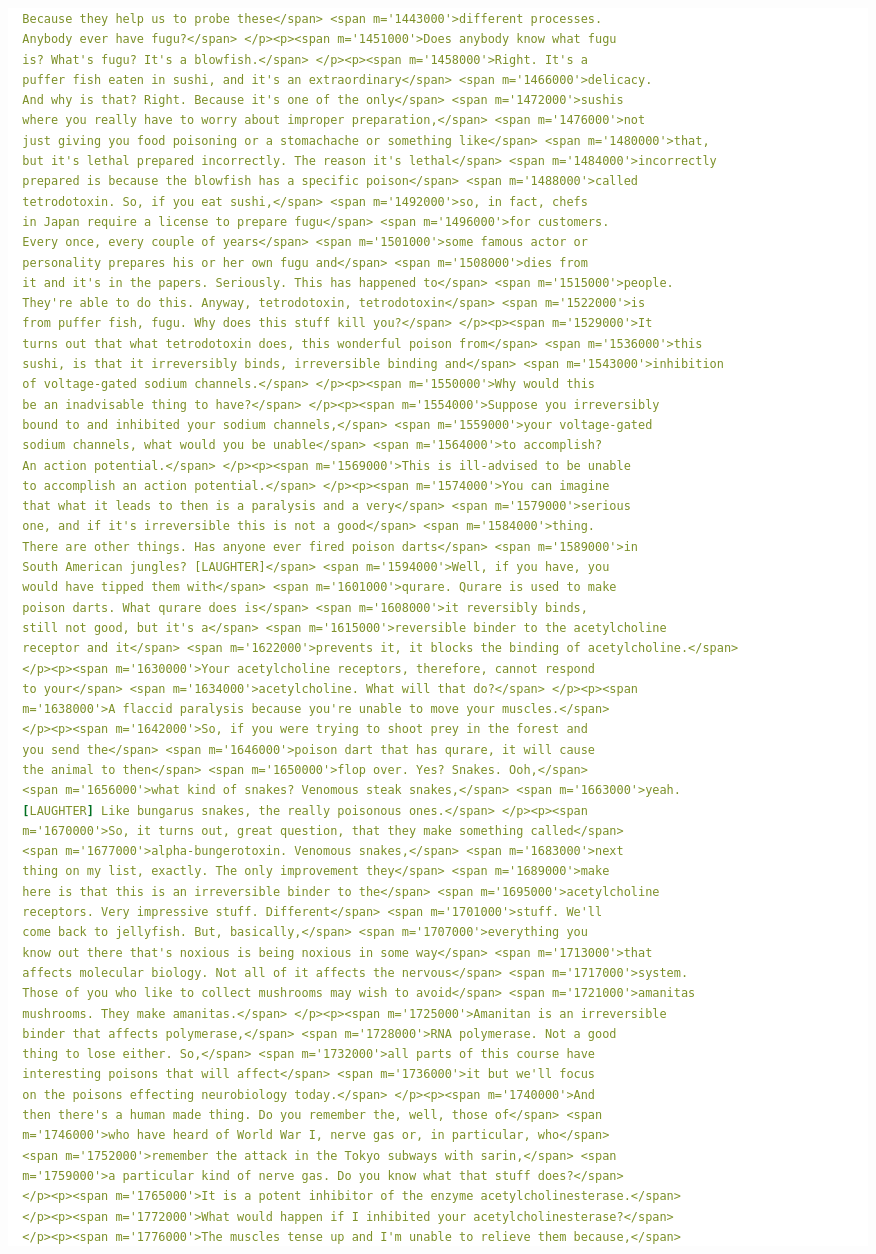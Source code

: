 ```yaml
  Because they help us to probe these</span> <span m='1443000'>different processes.
  Anybody ever have fugu?</span> </p><p><span m='1451000'>Does anybody know what fugu
  is? What's fugu? It's a blowfish.</span> </p><p><span m='1458000'>Right. It's a
  puffer fish eaten in sushi, and it's an extraordinary</span> <span m='1466000'>delicacy.
  And why is that? Right. Because it's one of the only</span> <span m='1472000'>sushis
  where you really have to worry about improper preparation,</span> <span m='1476000'>not
  just giving you food poisoning or a stomachache or something like</span> <span m='1480000'>that,
  but it's lethal prepared incorrectly. The reason it's lethal</span> <span m='1484000'>incorrectly
  prepared is because the blowfish has a specific poison</span> <span m='1488000'>called
  tetrodotoxin. So, if you eat sushi,</span> <span m='1492000'>so, in fact, chefs
  in Japan require a license to prepare fugu</span> <span m='1496000'>for customers.
  Every once, every couple of years</span> <span m='1501000'>some famous actor or
  personality prepares his or her own fugu and</span> <span m='1508000'>dies from
  it and it's in the papers. Seriously. This has happened to</span> <span m='1515000'>people.
  They're able to do this. Anyway, tetrodotoxin, tetrodotoxin</span> <span m='1522000'>is
  from puffer fish, fugu. Why does this stuff kill you?</span> </p><p><span m='1529000'>It
  turns out that what tetrodotoxin does, this wonderful poison from</span> <span m='1536000'>this
  sushi, is that it irreversibly binds, irreversible binding and</span> <span m='1543000'>inhibition
  of voltage-gated sodium channels.</span> </p><p><span m='1550000'>Why would this
  be an inadvisable thing to have?</span> </p><p><span m='1554000'>Suppose you irreversibly
  bound to and inhibited your sodium channels,</span> <span m='1559000'>your voltage-gated
  sodium channels, what would you be unable</span> <span m='1564000'>to accomplish?
  An action potential.</span> </p><p><span m='1569000'>This is ill-advised to be unable
  to accomplish an action potential.</span> </p><p><span m='1574000'>You can imagine
  that what it leads to then is a paralysis and a very</span> <span m='1579000'>serious
  one, and if it's irreversible this is not a good</span> <span m='1584000'>thing.
  There are other things. Has anyone ever fired poison darts</span> <span m='1589000'>in
  South American jungles? [LAUGHTER]</span> <span m='1594000'>Well, if you have, you
  would have tipped them with</span> <span m='1601000'>qurare. Qurare is used to make
  poison darts. What qurare does is</span> <span m='1608000'>it reversibly binds,
  still not good, but it's a</span> <span m='1615000'>reversible binder to the acetylcholine
  receptor and it</span> <span m='1622000'>prevents it, it blocks the binding of acetylcholine.</span>
  </p><p><span m='1630000'>Your acetylcholine receptors, therefore, cannot respond
  to your</span> <span m='1634000'>acetylcholine. What will that do?</span> </p><p><span
  m='1638000'>A flaccid paralysis because you're unable to move your muscles.</span>
  </p><p><span m='1642000'>So, if you were trying to shoot prey in the forest and
  you send the</span> <span m='1646000'>poison dart that has qurare, it will cause
  the animal to then</span> <span m='1650000'>flop over. Yes? Snakes. Ooh,</span>
  <span m='1656000'>what kind of snakes? Venomous steak snakes,</span> <span m='1663000'>yeah.
  [LAUGHTER] Like bungarus snakes, the really poisonous ones.</span> </p><p><span
  m='1670000'>So, it turns out, great question, that they make something called</span>
  <span m='1677000'>alpha-bungerotoxin. Venomous snakes,</span> <span m='1683000'>next
  thing on my list, exactly. The only improvement they</span> <span m='1689000'>make
  here is that this is an irreversible binder to the</span> <span m='1695000'>acetylcholine
  receptors. Very impressive stuff. Different</span> <span m='1701000'>stuff. We'll
  come back to jellyfish. But, basically,</span> <span m='1707000'>everything you
  know out there that's noxious is being noxious in some way</span> <span m='1713000'>that
  affects molecular biology. Not all of it affects the nervous</span> <span m='1717000'>system.
  Those of you who like to collect mushrooms may wish to avoid</span> <span m='1721000'>amanitas
  mushrooms. They make amanitas.</span> </p><p><span m='1725000'>Amanitan is an irreversible
  binder that affects polymerase,</span> <span m='1728000'>RNA polymerase. Not a good
  thing to lose either. So,</span> <span m='1732000'>all parts of this course have
  interesting poisons that will affect</span> <span m='1736000'>it but we'll focus
  on the poisons effecting neurobiology today.</span> </p><p><span m='1740000'>And
  then there's a human made thing. Do you remember the, well, those of</span> <span
  m='1746000'>who have heard of World War I, nerve gas or, in particular, who</span>
  <span m='1752000'>remember the attack in the Tokyo subways with sarin,</span> <span
  m='1759000'>a particular kind of nerve gas. Do you know what that stuff does?</span>
  </p><p><span m='1765000'>It is a potent inhibitor of the enzyme acetylcholinesterase.</span>
  </p><p><span m='1772000'>What would happen if I inhibited your acetylcholinesterase?</span>
  </p><p><span m='1776000'>The muscles tense up and I'm unable to relieve them because,</span>
```